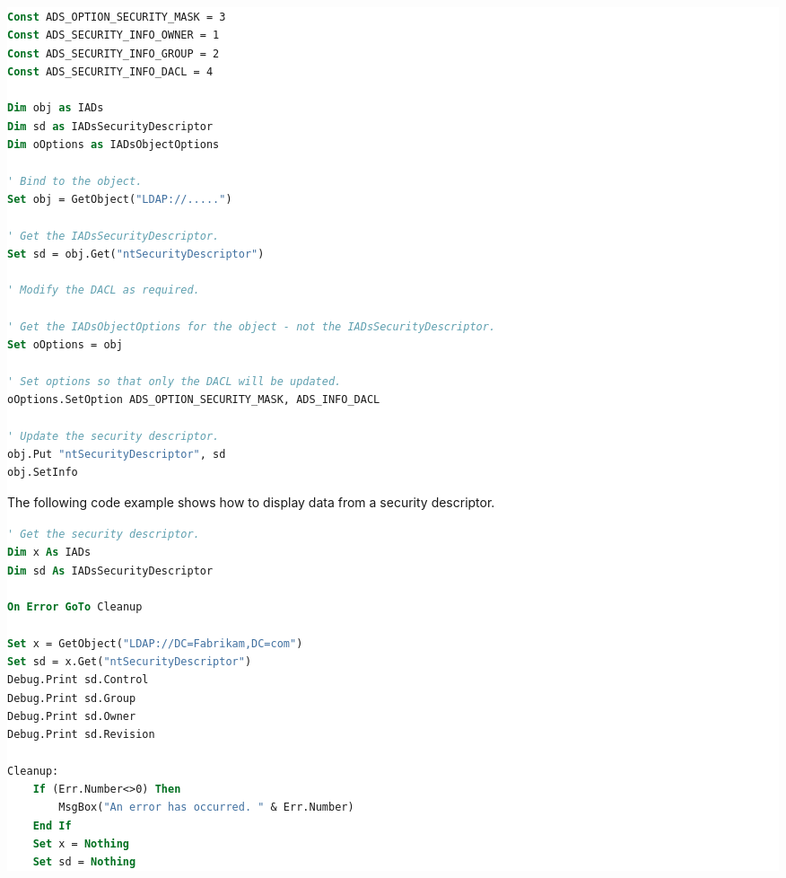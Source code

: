
```vb
Const ADS_OPTION_SECURITY_MASK = 3
Const ADS_SECURITY_INFO_OWNER = 1
Const ADS_SECURITY_INFO_GROUP = 2
Const ADS_SECURITY_INFO_DACL = 4

Dim obj as IADs
Dim sd as IADsSecurityDescriptor
Dim oOptions as IADsObjectOptions

' Bind to the object.
Set obj = GetObject("LDAP://.....")

' Get the IADsSecurityDescriptor.
Set sd = obj.Get("ntSecurityDescriptor")

' Modify the DACL as required.

' Get the IADsObjectOptions for the object - not the IADsSecurityDescriptor.
Set oOptions = obj

' Set options so that only the DACL will be updated.
oOptions.SetOption ADS_OPTION_SECURITY_MASK, ADS_INFO_DACL

' Update the security descriptor.
obj.Put "ntSecurityDescriptor", sd
obj.SetInfo
```


The following code example shows how to display data from a security descriptor.


```vb
' Get the security descriptor.
Dim x As IADs
Dim sd As IADsSecurityDescriptor

On Error GoTo Cleanup
 
Set x = GetObject("LDAP://DC=Fabrikam,DC=com")
Set sd = x.Get("ntSecurityDescriptor")
Debug.Print sd.Control
Debug.Print sd.Group
Debug.Print sd.Owner
Debug.Print sd.Revision
 
Cleanup:
    If (Err.Number<>0) Then
        MsgBox("An error has occurred. " & Err.Number)
    End If
    Set x = Nothing
    Set sd = Nothing

```
